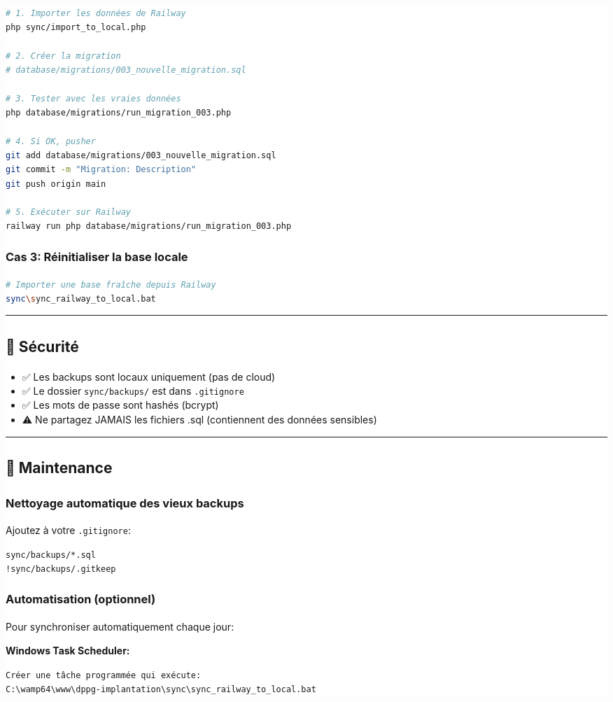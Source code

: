 ```bash
# 1. Importer les données de Railway
php sync/import_to_local.php

# 2. Créer la migration
# database/migrations/003_nouvelle_migration.sql

# 3. Tester avec les vraies données
php database/migrations/run_migration_003.php

# 4. Si OK, pusher
git add database/migrations/003_nouvelle_migration.sql
git commit -m "Migration: Description"
git push origin main

# 5. Exécuter sur Railway
railway run php database/migrations/run_migration_003.php
```

### Cas 3: Réinitialiser la base locale

```bash
# Importer une base fraîche depuis Railway
sync\sync_railway_to_local.bat
```

---

## 🔐 Sécurité

- ✅ Les backups sont locaux uniquement (pas de cloud)
- ✅ Le dossier `sync/backups/` est dans `.gitignore`
- ✅ Les mots de passe sont hashés (bcrypt)
- ⚠️ Ne partagez JAMAIS les fichiers .sql (contiennent des données sensibles)

---

## 📅 Maintenance

### Nettoyage automatique des vieux backups

Ajoutez à votre `.gitignore`:
```
sync/backups/*.sql
!sync/backups/.gitkeep
```

### Automatisation (optionnel)

Pour synchroniser automatiquement chaque jour:

**Windows Task Scheduler:**
```batch
Créer une tâche programmée qui exécute:
C:\wamp64\www\dppg-implantation\sync\sync_railway_to_local.bat
```
